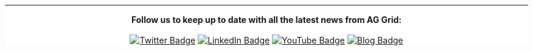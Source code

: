 <div align="center">
    
<hr/>

<strong>Follow us to keep up to date with all the latest news from AG Grid:</strong>

<a href="https://x.com/ag_grid"><img src="https://img.shields.io/badge/-X%20(Twitter)-black?style=for-the-badge&logo=x" alt="Twitter Badge" height="36"></a>
<a href="https://www.linkedin.com/company/ag-grid/"><img src="https://img.shields.io/badge/-LinkedIn-blue?style=for-the-badge&logo=linkedin" alt="LinkedIn Badge" height="36"></a>
<a href="https://www.youtube.com/c/ag-grid"><img src="https://img.shields.io/badge/-YouTube-red?style=for-the-badge&logo=youtube" alt="YouTube Badge" height="36"></a>
<a href="https://blog.ag-grid.com"><img src="https://img.shields.io/badge/-Blog-grey?style=for-the-badge&logo=rss" alt="Blog Badge" height="36"></a>

</div>
